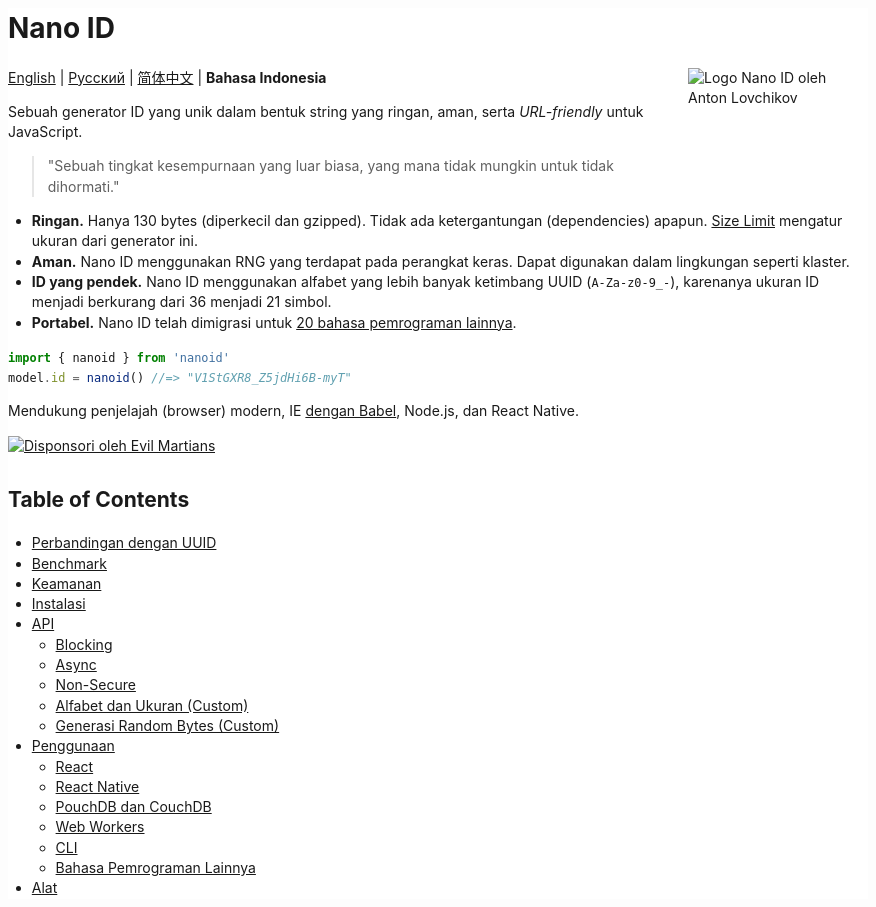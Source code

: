 # Nano ID

<img src="https://ai.github.io/nanoid/logo.svg" align="right"
     alt="Logo Nano ID oleh Anton Lovchikov" width="180" height="94">

[English](./README.md) | [Русский](./README.ru.md) | [简体中文](./README.zh-CN.md) | **Bahasa Indonesia**

Sebuah generator ID yang unik dalam bentuk string yang ringan, aman, serta _URL-friendly_ untuk JavaScript.

> "Sebuah tingkat kesempurnaan yang luar biasa,
> yang mana tidak mungkin untuk tidak dihormati."

- **Ringan.** Hanya 130 bytes (diperkecil dan gzipped). Tidak ada ketergantungan (dependencies) apapun. [Size Limit](https://github.com/ai/size-limit) mengatur ukuran dari generator ini.
- **Aman.** Nano ID menggunakan RNG yang terdapat pada perangkat keras. Dapat digunakan dalam lingkungan seperti klaster.
- **ID yang pendek.** Nano ID menggunakan alfabet yang lebih banyak ketimbang UUID (`A-Za-z0-9_-`), karenanya ukuran ID menjadi berkurang dari 36 menjadi 21 simbol.
- **Portabel.** Nano ID telah dimigrasi untuk [20 bahasa pemrograman lainnya](#bahasa-pemrograman-lainnya).

```js
import { nanoid } from 'nanoid'
model.id = nanoid() //=> "V1StGXR8_Z5jdHi6B-myT"
```

Mendukung penjelajah (browser) modern, IE [dengan Babel](https://developer.epages.com/blog/coding/how-to-transpile-node-modules-with-babel-and-webpack-in-a-monorepo/), Node.js, dan React Native.

<a href="https://evilmartians.com/?utm_source=nanoid"
  alt="Tautan untuk menuju situs milik sponsor">
<img src="https://evilmartians.com/badges/sponsored-by-evil-martians.svg"
       alt="Disponsori oleh Evil Martians" width="236" height="54">
</a>


## Table of Contents

- [Perbandingan dengan UUID](#perbandingan-dengan-uuid)
- [Benchmark](#benchmark)
- [Keamanan](#keamanan)
- [Instalasi](#instalasi)
- [API](#api)
  - [Blocking](#blocking)
  - [Async](#async)
  - [Non-Secure](#non-secure)
  - [Alfabet dan Ukuran (Custom)](#alfabet-dan-ukuran-penyesuaian)
  - [Generasi Random Bytes (Custom)](#generasi-random-bytes-custom)
- [Penggunaan](#penggunaan)
  - [React](#react)
  - [React Native](#react-native)
  - [PouchDB dan CouchDB](#pouchdb-dan-couchdb)
  - [Web Workers](#web-workers)
  - [CLI](#cli)
  - [Bahasa Pemrograman Lainnya](#bahasa-pemrograman-lainnya)
- [Alat](#alat)
